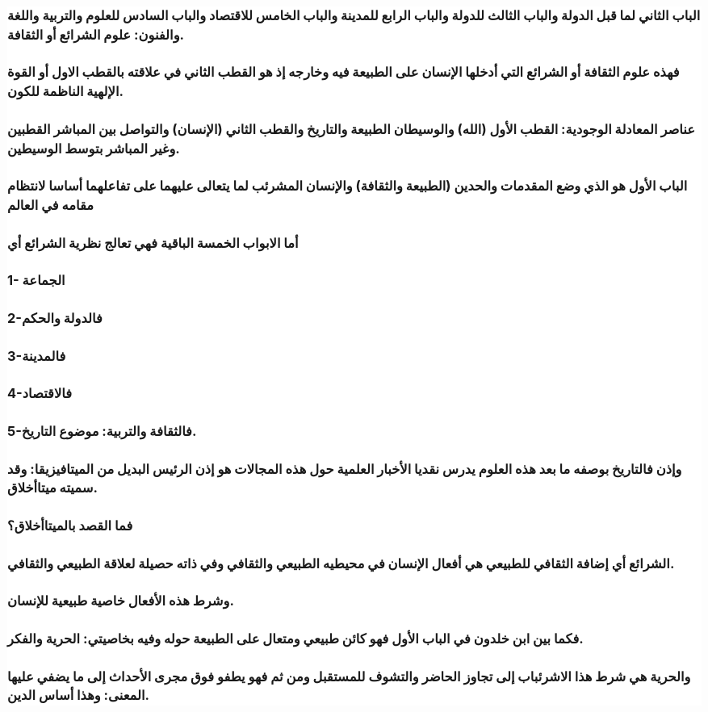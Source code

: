 ### الباب الثاني لما قبل الدولة والباب الثالث للدولة والباب الرابع للمدينة والباب الخامس للاقتصاد والباب السادس للعلوم والتربية واللغة والفنون: علوم الشرائع أو الثقافة.

### فهذه علوم الثقافة أو الشرائع التي أدخلها الإنسان على الطبيعة فيه وخارجه إذ هو القطب الثاني في علاقته بالقطب الاول أو القوة الإلهية الناظمة للكون.

### عناصر المعادلة الوجودية: القطب الأول (الله) والوسيطان الطبيعة والتاريخ والقطب الثاني (الإنسان) والتواصل بين المباشر القطبين وغير المباشر بتوسط الوسيطين.

### الباب الأول هو الذي وضع المقدمات والحدين (الطبيعة والثقافة) والإنسان المشرئب لما يتعالى عليهما على تفاعلهما أساسا لانتظام مقامه في العالم

### أما الابواب الخمسة الباقية فهي تعالج نظرية الشرائع أي

### 1- الجماعة

### 2-فالدولة والحكم

### 3-فالمدينة

### 4-فالاقتصاد

### 5-فالثقافة والتربية: موضوع التاريخ.

### وإذن فالتاريخ بوصفه ما بعد هذه العلوم يدرس نقديا الأخبار العلمية حول هذه المجالات هو إذن الرئيس البديل من الميتافيزيقا: وقد سميته ميتاأخلاق.

### فما القصد بالميتاأخلاق؟

### الشرائع أي إضافة الثقافي للطبيعي هي أفعال الإنسان في محيطيه الطبيعي والثقافي وفي ذاته حصيلة لعلاقة الطبيعي والثقافي.

### وشرط هذه الأفعال خاصية طبيعية للإنسان.

### فكما بين ابن خلدون في الباب الأول فهو كائن طبيعي ومتعال على الطبيعة حوله وفيه بخاصيتي: الحرية والفكر.

### والحرية هي شرط هذا الاشرئباب إلى تجاوز الحاضر والتشوف للمستقبل ومن ثم فهو يطفو فوق مجرى الأحداث إلى ما يضفي عليها المعنى: وهذا أساس الدين.
